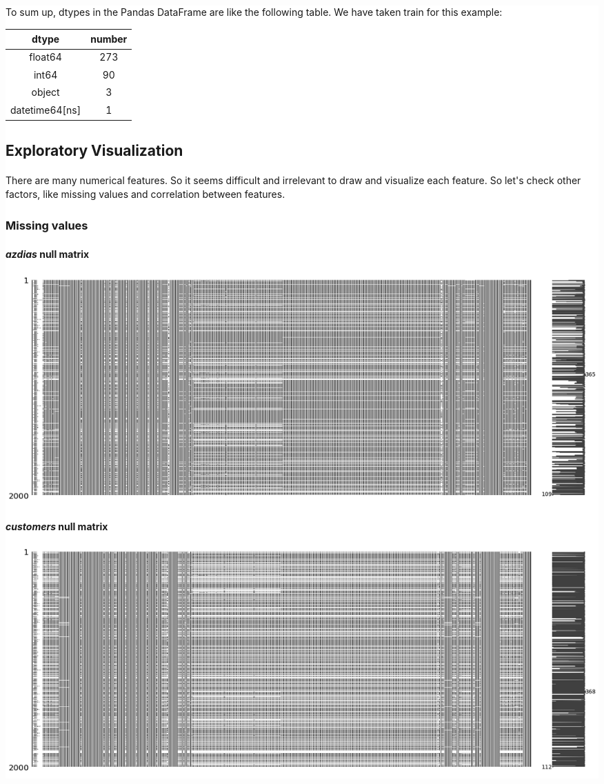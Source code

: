 To sum up, dtypes in the Pandas DataFrame are like the following table. We have taken train for this example:

|      dtype     	| number 	|
|:--------------:	|:------:	|
|     float64    	|   273  	|
|      int64     	|   90   	|
|     object     	|    3   	|
| datetime64[ns] 	|    1   	|

## Exploratory Visualization

There are many numerical features. So it seems difficult and irrelevant to draw and visualize each feature. So let's check other factors, like missing values and correlation between features.

### Missing values

#### *azdias* null matrix
<p align="center">
  <img src="img/azdias_nulls.png">
</p>

#### *customers* null matrix
<p align="center">
  <img src="img/customers_nulls.png">
</p>
